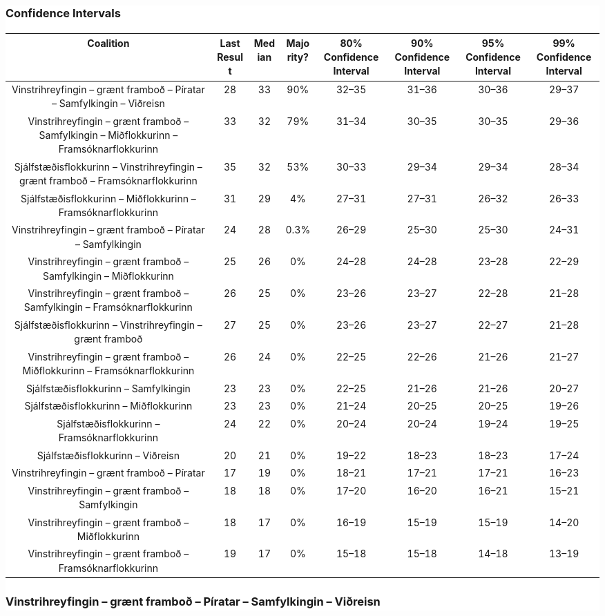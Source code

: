 ### Confidence Intervals

| Coalition | Last Result | Median | Majority? | 80% Confidence Interval | 90% Confidence Interval | 95% Confidence Interval | 99% Confidence Interval |
|:---------:|:-----------:|:------:|:---------:|:-----------------------:|:-----------------------:|:-----------------------:|:-----------------------:|
| Vinstrihreyfingin – grænt framboð – Píratar – Samfylkingin – Viðreisn | 28 | 33 | 90% | 32–35 | 31–36 | 30–36 | 29–37 |
| Vinstrihreyfingin – grænt framboð – Samfylkingin – Miðflokkurinn – Framsóknarflokkurinn | 33 | 32 | 79% | 31–34 | 30–35 | 30–35 | 29–36 |
| Sjálfstæðisflokkurinn – Vinstrihreyfingin – grænt framboð – Framsóknarflokkurinn | 35 | 32 | 53% | 30–33 | 29–34 | 29–34 | 28–34 |
| Sjálfstæðisflokkurinn – Miðflokkurinn – Framsóknarflokkurinn | 31 | 29 | 4% | 27–31 | 27–31 | 26–32 | 26–33 |
| Vinstrihreyfingin – grænt framboð – Píratar – Samfylkingin | 24 | 28 | 0.3% | 26–29 | 25–30 | 25–30 | 24–31 |
| Vinstrihreyfingin – grænt framboð – Samfylkingin – Miðflokkurinn | 25 | 26 | 0% | 24–28 | 24–28 | 23–28 | 22–29 |
| Vinstrihreyfingin – grænt framboð – Samfylkingin – Framsóknarflokkurinn | 26 | 25 | 0% | 23–26 | 23–27 | 22–28 | 21–28 |
| Sjálfstæðisflokkurinn – Vinstrihreyfingin – grænt framboð | 27 | 25 | 0% | 23–26 | 23–27 | 22–27 | 21–28 |
| Vinstrihreyfingin – grænt framboð – Miðflokkurinn – Framsóknarflokkurinn | 26 | 24 | 0% | 22–25 | 22–26 | 21–26 | 21–27 |
| Sjálfstæðisflokkurinn – Samfylkingin | 23 | 23 | 0% | 22–25 | 21–26 | 21–26 | 20–27 |
| Sjálfstæðisflokkurinn – Miðflokkurinn | 23 | 23 | 0% | 21–24 | 20–25 | 20–25 | 19–26 |
| Sjálfstæðisflokkurinn – Framsóknarflokkurinn | 24 | 22 | 0% | 20–24 | 20–24 | 19–24 | 19–25 |
| Sjálfstæðisflokkurinn – Viðreisn | 20 | 21 | 0% | 19–22 | 18–23 | 18–23 | 17–24 |
| Vinstrihreyfingin – grænt framboð – Píratar | 17 | 19 | 0% | 18–21 | 17–21 | 17–21 | 16–23 |
| Vinstrihreyfingin – grænt framboð – Samfylkingin | 18 | 18 | 0% | 17–20 | 16–20 | 16–21 | 15–21 |
| Vinstrihreyfingin – grænt framboð – Miðflokkurinn | 18 | 17 | 0% | 16–19 | 15–19 | 15–19 | 14–20 |
| Vinstrihreyfingin – grænt framboð – Framsóknarflokkurinn | 19 | 17 | 0% | 15–18 | 15–18 | 14–18 | 13–19 |

### Vinstrihreyfingin – grænt framboð – Píratar – Samfylkingin – Viðreisn
